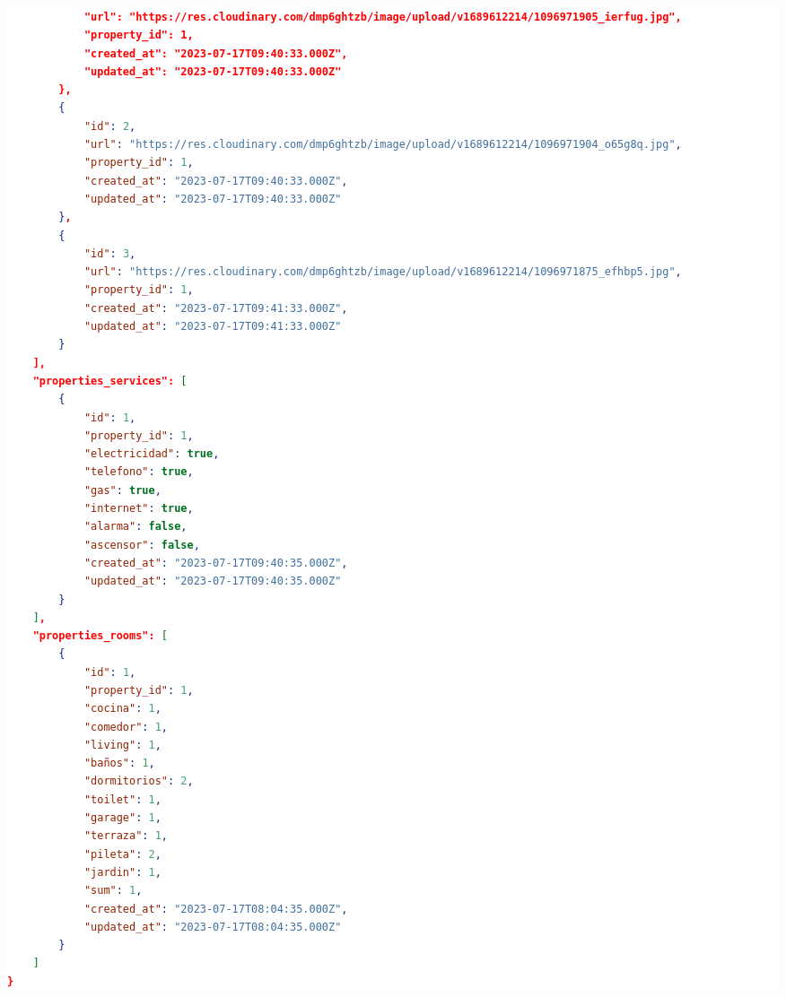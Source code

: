 ```json
			"url": "https://res.cloudinary.com/dmp6ghtzb/image/upload/v1689612214/1096971905_ierfug.jpg",
			"property_id": 1,
			"created_at": "2023-07-17T09:40:33.000Z",
			"updated_at": "2023-07-17T09:40:33.000Z"
		},
		{
			"id": 2,
			"url": "https://res.cloudinary.com/dmp6ghtzb/image/upload/v1689612214/1096971904_o65g8q.jpg",
			"property_id": 1,
			"created_at": "2023-07-17T09:40:33.000Z",
			"updated_at": "2023-07-17T09:40:33.000Z"
		},
		{
			"id": 3,
			"url": "https://res.cloudinary.com/dmp6ghtzb/image/upload/v1689612214/1096971875_efhbp5.jpg",
			"property_id": 1,
			"created_at": "2023-07-17T09:41:33.000Z",
			"updated_at": "2023-07-17T09:41:33.000Z"
		}
	],
	"properties_services": [
		{
			"id": 1,
			"property_id": 1,
			"electricidad": true,
			"telefono": true,
			"gas": true,
			"internet": true,
			"alarma": false,
			"ascensor": false,
			"created_at": "2023-07-17T09:40:35.000Z",
			"updated_at": "2023-07-17T09:40:35.000Z"
		}
	],
	"properties_rooms": [
		{
			"id": 1,
			"property_id": 1,
			"cocina": 1,
			"comedor": 1,
			"living": 1,
			"baños": 1,
			"dormitorios": 2,
			"toilet": 1,
			"garage": 1,
			"terraza": 1,
			"pileta": 2,
			"jardin": 1,
			"sum": 1,
			"created_at": "2023-07-17T08:04:35.000Z",
			"updated_at": "2023-07-17T08:04:35.000Z"
		}
	]
}
``` 
